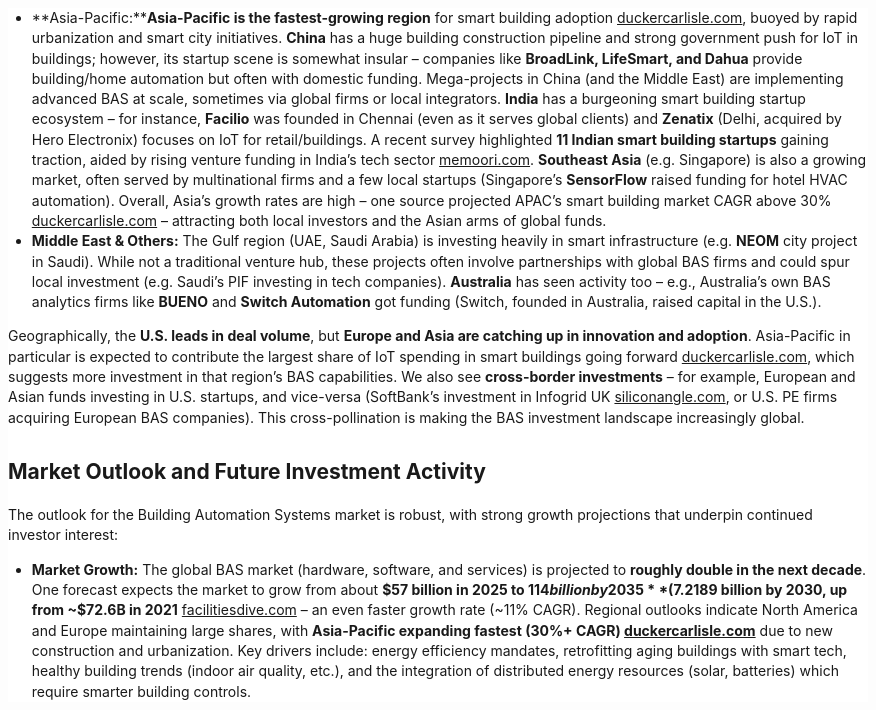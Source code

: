- **Asia-Pacific:****Asia-Pacific is the fastest-growing region** for smart building adoption [duckercarlisle.com](https://www.duckercarlisle.com/trends-in-smart-building-part-1/#:~:text=In%202017%2C%20the%20global%20smart,Pacific%20comments%20on%20the%20trend), buoyed by rapid urbanization and smart city initiatives. **China** has a huge building construction pipeline and strong government push for IoT in buildings; however, its startup scene is somewhat insular – companies like **BroadLink, LifeSmart, and Dahua** provide building/home automation but often with domestic funding. Mega-projects in China (and the Middle East) are implementing advanced BAS at scale, sometimes via global firms or local integrators. **India** has a burgeoning smart building startup ecosystem – for instance, **Facilio** was founded in Chennai (even as it serves global clients) and **Zenatix** (Delhi, acquired by Hero Electronix) focuses on IoT for retail/buildings. A recent survey highlighted **11 Indian smart building startups** gaining traction, aided by rising venture funding in India’s tech sector [memoori.com](https://memoori.com/indian-11-smart-building-startups-gaining-traction/#:~:text=India%20Innovation%2011%20Smart%20Building,Indian). **Southeast Asia** (e.g. Singapore) is also a growing market, often served by multinational firms and a few local startups (Singapore’s **SensorFlow** raised funding for hotel HVAC automation). Overall, Asia’s growth rates are high – one source projected APAC’s smart building market CAGR above 30% [duckercarlisle.com](https://www.duckercarlisle.com/trends-in-smart-building-part-1/#:~:text=In%202017%2C%20the%20global%20smart,Pacific%20comments%20on%20the%20trend) – attracting both local investors and the Asian arms of global funds.
- **Middle East & Others:** The Gulf region (UAE, Saudi Arabia) is investing heavily in smart infrastructure (e.g. **NEOM** city project in Saudi). While not a traditional venture hub, these projects often involve partnerships with global BAS firms and could spur local investment (e.g. Saudi’s PIF investing in tech companies). **Australia** has seen activity too – e.g., Australia’s own BAS analytics firms like **BUENO** and **Switch Automation** got funding (Switch, founded in Australia, raised capital in the U.S.).

Geographically, the **U.S. leads in deal volume**, but **Europe and Asia are catching up in innovation and adoption**. Asia-Pacific in particular is expected to contribute the largest share of IoT spending in smart buildings going forward [duckercarlisle.com](https://www.duckercarlisle.com/trends-in-smart-building-part-1/#:~:text=growing%20in%20North%20America%20and,Pacific%20comments%20on%20the%20trend), which suggests more investment in that region’s BAS capabilities. We also see **cross-border investments** – for example, European and Asian funds investing in U.S. startups, and vice-versa (SoftBank’s investment in Infogrid UK [siliconangle.com](https://siliconangle.com/2023/04/11/ai-driven-building-monitoring-startup-infogrid-raises-90m/#:~:text=The%20Series%20B%20funding%20attracted,according%20to%20data%20from%20Crunchbase), or U.S. PE firms acquiring European BAS companies). This cross-pollination is making the BAS investment landscape increasingly global.

## Market Outlook and Future Investment Activity

The outlook for the Building Automation Systems market is robust, with strong growth projections that underpin continued investor interest:

- **Market Growth:** The global BAS market (hardware, software, and services) is projected to **roughly double in the next decade**. One forecast expects the market to grow from about **$57 billion in 2025 to $114 billion by 2035** (7.2% CAGR) [globenewswire.com](https://www.globenewswire.com/news-release/2025/02/11/3023862/0/en/Global-Building-Automation-System-Market-to-Reach-USD-114-064-9-million-by-2035-Driven-by-Services-and-Smart-Infrastructure-Investments.html#:~:text=NEWARK%2C%20Del%3A%2C%20Feb,efficiency%20and%20reducing%20operational%20costs). Another analysis, focusing on broader “smart building” solutions, projects the market to reach **$189 billion by 2030, up from ~$72.6B in 2021** [facilitiesdive.com](https://www.facilitiesdive.com/news/johnson-controls-fmsystems-digital-workplace-energy-acquisition/688250/#:~:text=Johnson%20Controls%20noted%20that%20its,according%20to%20Reports%20and%20Data) – an even faster growth rate (~11% CAGR). Regional outlooks indicate North America and Europe maintaining large shares, with **Asia-Pacific expanding fastest (30%+ CAGR) [duckercarlisle.com](https://www.duckercarlisle.com/trends-in-smart-building-part-1/#:~:text=In%202017%2C%20the%20global%20smart,Pacific%20comments%20on%20the%20trend)** due to new construction and urbanization. Key drivers include: energy efficiency mandates, retrofitting aging buildings with smart tech, healthy building trends (indoor air quality, etc.), and the integration of distributed energy resources (solar, batteries) which require smarter building controls.